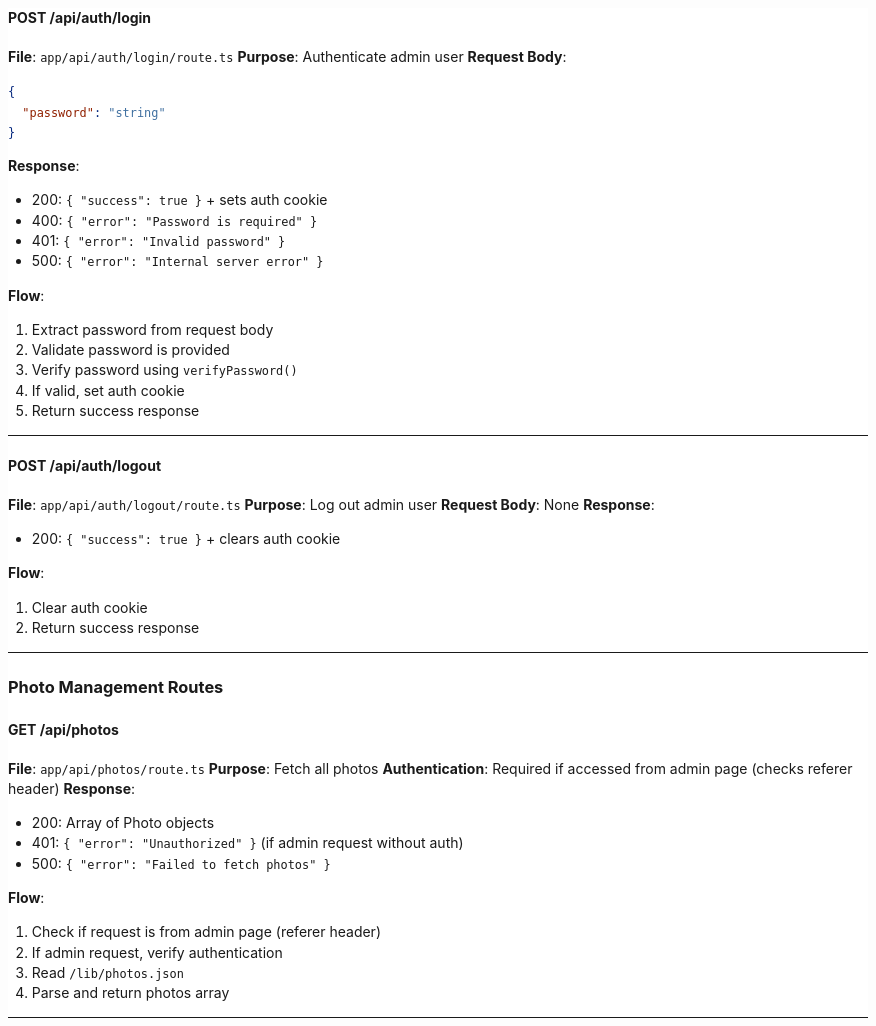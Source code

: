 #### POST /api/auth/login
**File**: `app/api/auth/login/route.ts`
**Purpose**: Authenticate admin user
**Request Body**:
```json
{
  "password": "string"
}
```
**Response**:
- 200: `{ "success": true }` + sets auth cookie
- 400: `{ "error": "Password is required" }`
- 401: `{ "error": "Invalid password" }`
- 500: `{ "error": "Internal server error" }`

**Flow**:
1. Extract password from request body
2. Validate password is provided
3. Verify password using `verifyPassword()`
4. If valid, set auth cookie
5. Return success response

---

#### POST /api/auth/logout
**File**: `app/api/auth/logout/route.ts`
**Purpose**: Log out admin user
**Request Body**: None
**Response**:
- 200: `{ "success": true }` + clears auth cookie

**Flow**:
1. Clear auth cookie
2. Return success response

---

### Photo Management Routes

#### GET /api/photos
**File**: `app/api/photos/route.ts`
**Purpose**: Fetch all photos
**Authentication**: Required if accessed from admin page (checks referer header)
**Response**:
- 200: Array of Photo objects
- 401: `{ "error": "Unauthorized" }` (if admin request without auth)
- 500: `{ "error": "Failed to fetch photos" }`

**Flow**:
1. Check if request is from admin page (referer header)
2. If admin request, verify authentication
3. Read `/lib/photos.json`
4. Parse and return photos array

---